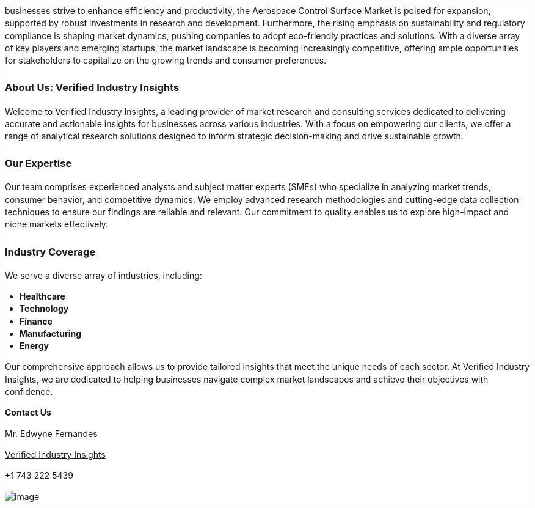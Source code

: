 businesses strive to enhance efficiency and productivity, the Aerospace Control Surface Market is poised for expansion, supported by robust investments in research and development. Furthermore, the rising emphasis on sustainability and regulatory compliance is shaping market dynamics, pushing companies to adopt eco-friendly practices and solutions. With a diverse array of key players and emerging startups, the market landscape is becoming increasingly competitive, offering ample opportunities for stakeholders to capitalize on the growing trends and consumer preferences.</p><h3>About Us: Verified Industry Insights</h3><p>Welcome to Verified Industry Insights, a leading provider of market research and consulting services dedicated to delivering accurate and actionable insights for businesses across various industries. With a focus on empowering our clients, we offer a range of analytical research solutions designed to inform strategic decision-making and drive sustainable growth.</p><h3>Our Expertise</h3><p>Our team comprises experienced analysts and subject matter experts (SMEs) who specialize in analyzing market trends, consumer behavior, and competitive dynamics. We employ advanced research methodologies and cutting-edge data collection techniques to ensure our findings are reliable and relevant. Our commitment to quality enables us to explore high-impact and niche markets effectively.</p><h3>Industry Coverage</h3><p>We serve a diverse array of industries, including:</p><ul><li><strong>Healthcare</strong></li><li><strong>Technology</strong></li><li><strong>Finance</strong></li><li><strong>Manufacturing</strong></li><li><strong>Energy</strong></li></ul><p>Our comprehensive approach allows us to provide tailored insights that meet the unique needs of each sector. At Verified Industry Insights, we are dedicated to helping businesses navigate complex market landscapes and achieve their objectives with confidence.</p><p><strong>Contact Us</strong></p><p>Mr. Edwyne Fernandes</p><p><a href="https://www.verifiedindustryinsights.com/">Verified Industry Insights</a></p><p>+1 743 222 5439</p>
![image](https://github.com/user-attachments/assets/f8cec090-9a7b-4103-9ece-6d87db849ed5)